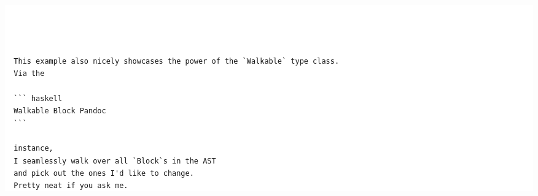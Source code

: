       󠀠

      󠀠

      This example also nicely showcases the power of the `Walkable` type class.
      Via the

      ``` haskell
      Walkable Block Pandoc
      ```

      instance,
      I seamlessly walk over all `Block`s in the AST
      and pick out the ones I'd like to change.
      Pretty neat if you ask me.

[^8]: While this style is good enough for now,
      it's still not quite perfect;
      suggestions for other styles would be most welcome!


[CSL]: https://citationstyles.org/
[Hakyll.Web.Pandoc.Biblio]: https://hackage.haskell.org/package/hakyll-4.16.0.0/docs/Hakyll-Web-Pandoc-Biblio.html#v:pandocBiblioCompiler
[Jasper Van der Jeugt]: https://jaspervdj.be/
[gh:citeproc]: https://github.com/jgm/citeproc
[ghub:hakyll-citeproc]: https://github.com/jaspervdj/hakyll-citeproc-example
[hakyll:type:item]: https://hackage.haskell.org/package/hakyll/docs/Hakyll-Core-Item.html#t:Item
[pandoc:citations]: https://pandoc.org/MANUAL.html#citations
[pandoc:filter]: https://pandoc.org/filters.html
[pandoc:meta]: https://hackage.haskell.org/package/pandoc-types-1.23/docs/Text-Pandoc-Definition.html#t:Meta
[pandoc:type:block]: https://hackage.haskell.org/package/pandoc-types/docs/Text-Pandoc-Definition.html#t:Block
[pandoc:type:inline]: https://hackage.haskell.org/package/pandoc-types/docs/Text-Pandoc-Definition.html#t:Inline
[pandoc:type:walkable]: https://hackage.haskell.org/package/pandoc-types/docs/Text-Pandoc-Walk.html#t:Walkable
[post:pygments]: ./pygmentising-hakyll.html
[post:sidenotes]: ./block-sidenotes.html
[site:impl:citation-css]: https://github.com/slotThe/slotThe.github.io/commit/c23b03522fcddca779f2a1e593a32b2e51284958
[site:impl:citation-support]: https://github.com/slotThe/slotThe.github.io/commit/62c6072243ee06d8df39813b7e35a6fd0ea1fe9d
[site:impl:citation-table]: https://github.com/slotThe/slotThe.github.io/commit/f39352fd825ed6efad918de11b002734fdff03c4
[zotero:csl]: https://www.zotero.org/styles
[^2]: As one can imagine, the use-cases for filters are manifold.
[^5]: If you want some more information,